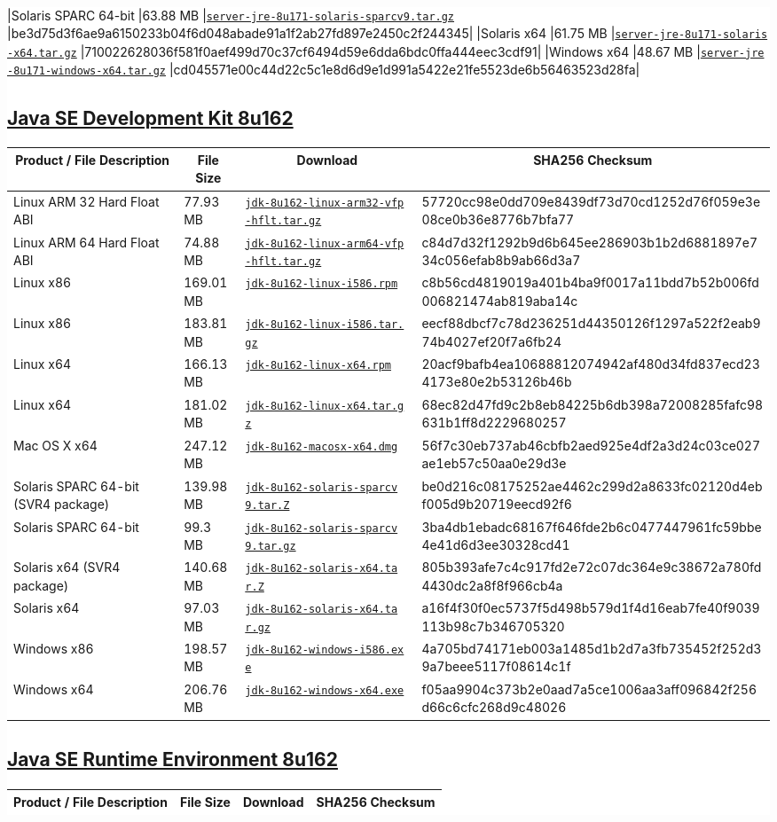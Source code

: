|Solaris SPARC 64-bit      |63.88 MB |[`server-jre-8u171-solaris-sparcv9.tar.gz`](http://download.oracle.com/otn/java/jdk/8u171-b11/512cd62ec5174c3487ac17c61aaa89e8/server-jre-8u171-solaris-sparcv9.tar.gz)|be3d75d3f6ae9a6150233b04f6d048abade91a1f2ab27fd897e2450c2f244345|
|Solaris x64               |61.75 MB |[`server-jre-8u171-solaris-x64.tar.gz`](http://download.oracle.com/otn/java/jdk/8u171-b11/512cd62ec5174c3487ac17c61aaa89e8/server-jre-8u171-solaris-x64.tar.gz)        |710022628036f581f0aef499d70c37cf6494d59e6dda6bdc0ffa444eec3cdf91|
|Windows x64               |48.67 MB |[`server-jre-8u171-windows-x64.tar.gz`](http://download.oracle.com/otn/java/jdk/8u171-b11/512cd62ec5174c3487ac17c61aaa89e8/server-jre-8u171-windows-x64.tar.gz)        |cd045571e00c44d22c5c1e8d6d9e1d991a5422e21fe5523de6b56463523d28fa|

## [Java SE Development Kit 8u162](https://www.oracle.com/technetwork/java/javase/downloads/java-archive-javase8-2177648.html)
|    Product / File Description     |File Size|                                                                             Download                                                                              |                        SHA256 Checksum                         |
|-----------------------------------|---------|-------------------------------------------------------------------------------------------------------------------------------------------------------------------|----------------------------------------------------------------|
|Linux ARM 32 Hard Float ABI        |77.93 MB |[`jdk-8u162-linux-arm32-vfp-hflt.tar.gz`](http://download.oracle.com/otn/java/jdk/8u162-b12/0da788060d494f5095bf8624735fa2f1/jdk-8u162-linux-arm32-vfp-hflt.tar.gz)|57720cc98e0dd709e8439df73d70cd1252d76f059e3e08ce0b36e8776b7bfa77|
|Linux ARM 64 Hard Float ABI        |74.88 MB |[`jdk-8u162-linux-arm64-vfp-hflt.tar.gz`](http://download.oracle.com/otn/java/jdk/8u162-b12/0da788060d494f5095bf8624735fa2f1/jdk-8u162-linux-arm64-vfp-hflt.tar.gz)|c84d7d32f1292b9d6b645ee286903b1b2d6881897e734c056efab8b9ab66d3a7|
|Linux x86                          |169.01 MB|[`jdk-8u162-linux-i586.rpm`](http://download.oracle.com/otn/java/jdk/8u162-b12/0da788060d494f5095bf8624735fa2f1/jdk-8u162-linux-i586.rpm)                          |c8b56cd4819019a401b4ba9f0017a11bdd7b52b006fd006821474ab819aba14c|
|Linux x86                          |183.81 MB|[`jdk-8u162-linux-i586.tar.gz`](http://download.oracle.com/otn/java/jdk/8u162-b12/0da788060d494f5095bf8624735fa2f1/jdk-8u162-linux-i586.tar.gz)                    |eecf88dbcf7c78d236251d44350126f1297a522f2eab974b4027ef20f7a6fb24|
|Linux x64                          |166.13 MB|[`jdk-8u162-linux-x64.rpm`](http://download.oracle.com/otn/java/jdk/8u162-b12/0da788060d494f5095bf8624735fa2f1/jdk-8u162-linux-x64.rpm)                            |20acf9bafb4ea10688812074942af480d34fd837ecd234173e80e2b53126b46b|
|Linux x64                          |181.02 MB|[`jdk-8u162-linux-x64.tar.gz`](http://download.oracle.com/otn/java/jdk/8u162-b12/0da788060d494f5095bf8624735fa2f1/jdk-8u162-linux-x64.tar.gz)                      |68ec82d47fd9c2b8eb84225b6db398a72008285fafc98631b1ff8d2229680257|
|Mac OS X x64                       |247.12 MB|[`jdk-8u162-macosx-x64.dmg`](http://download.oracle.com/otn/java/jdk/8u162-b12/0da788060d494f5095bf8624735fa2f1/jdk-8u162-macosx-x64.dmg)                          |56f7c30eb737ab46cbfb2aed925e4df2a3d24c03ce027ae1eb57c50aa0e29d3e|
|Solaris SPARC 64-bit (SVR4 package)|139.98 MB|[`jdk-8u162-solaris-sparcv9.tar.Z`](http://download.oracle.com/otn/java/jdk/8u162-b12/0da788060d494f5095bf8624735fa2f1/jdk-8u162-solaris-sparcv9.tar.Z)            |be0d216c08175252ae4462c299d2a8633fc02120d4ebf005d9b20719eecd92f6|
|Solaris SPARC 64-bit               |99.3 MB  |[`jdk-8u162-solaris-sparcv9.tar.gz`](http://download.oracle.com/otn/java/jdk/8u162-b12/0da788060d494f5095bf8624735fa2f1/jdk-8u162-solaris-sparcv9.tar.gz)          |3ba4db1ebadc68167f646fde2b6c0477447961fc59bbe4e41d6d3ee30328cd41|
|Solaris x64 (SVR4 package)         |140.68 MB|[`jdk-8u162-solaris-x64.tar.Z`](http://download.oracle.com/otn/java/jdk/8u162-b12/0da788060d494f5095bf8624735fa2f1/jdk-8u162-solaris-x64.tar.Z)                    |805b393afe7c4c917fd2e72c07dc364e9c38672a780fd4430dc2a8f8f966cb4a|
|Solaris x64                        |97.03 MB |[`jdk-8u162-solaris-x64.tar.gz`](http://download.oracle.com/otn/java/jdk/8u162-b12/0da788060d494f5095bf8624735fa2f1/jdk-8u162-solaris-x64.tar.gz)                  |a16f4f30f0ec5737f5d498b579d1f4d16eab7fe40f9039113b98c7b346705320|
|Windows x86                        |198.57 MB|[`jdk-8u162-windows-i586.exe`](http://download.oracle.com/otn/java/jdk/8u162-b12/0da788060d494f5095bf8624735fa2f1/jdk-8u162-windows-i586.exe)                      |4a705bd74171eb003a1485d1b2d7a3fb735452f252d39a7beee5117f08614c1f|
|Windows x64                        |206.76 MB|[`jdk-8u162-windows-x64.exe`](http://download.oracle.com/otn/java/jdk/8u162-b12/0da788060d494f5095bf8624735fa2f1/jdk-8u162-windows-x64.exe)                        |f05aa9904c373b2e0aad7a5ce1006aa3aff096842f256d66c6cfc268d9c48026|

## [Java SE Runtime Environment 8u162](https://www.oracle.com/technetwork/java/javase/downloads/java-archive-javase8-2177648.html)
|Product / File Description|File Size|                                                                        Download                                                                         |                        SHA256 Checksum                         |
|--------------------------|---------|---------------------------------------------------------------------------------------------------------------------------------------------------------|----------------------------------------------------------------|